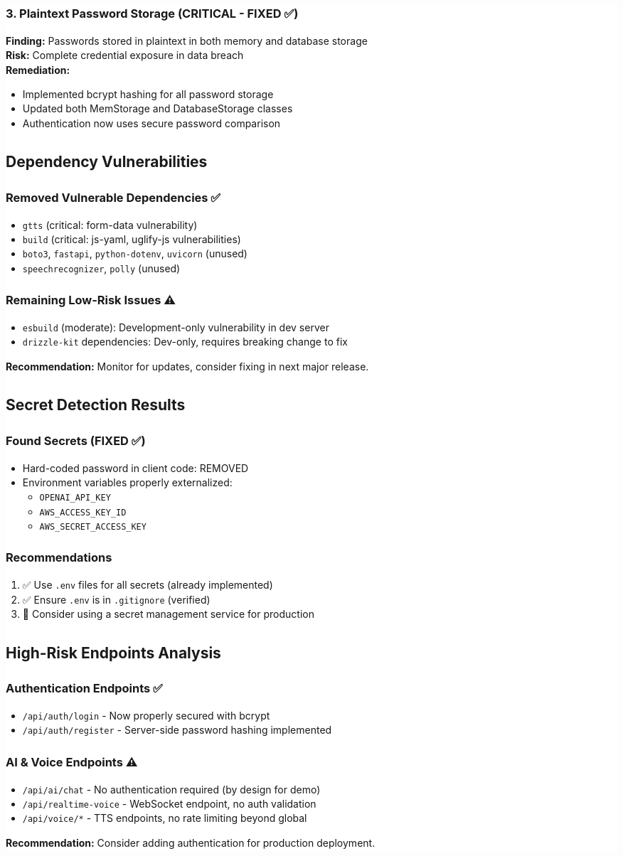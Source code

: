 ### 3. Plaintext Password Storage (CRITICAL - FIXED ✅)
**Finding:** Passwords stored in plaintext in both memory and database storage  
**Risk:** Complete credential exposure in data breach  
**Remediation:**
- Implemented bcrypt hashing for all password storage
- Updated both MemStorage and DatabaseStorage classes
- Authentication now uses secure password comparison

## Dependency Vulnerabilities

### Removed Vulnerable Dependencies ✅
- `gtts` (critical: form-data vulnerability)
- `build` (critical: js-yaml, uglify-js vulnerabilities) 
- `boto3`, `fastapi`, `python-dotenv`, `uvicorn` (unused)
- `speechrecognizer`, `polly` (unused)

### Remaining Low-Risk Issues ⚠️
- `esbuild` (moderate): Development-only vulnerability in dev server
- `drizzle-kit` dependencies: Dev-only, requires breaking change to fix

**Recommendation:** Monitor for updates, consider fixing in next major release.

## Secret Detection Results

### Found Secrets (FIXED ✅)
- Hard-coded password in client code: REMOVED
- Environment variables properly externalized:
  - `OPENAI_API_KEY` 
  - `AWS_ACCESS_KEY_ID`
  - `AWS_SECRET_ACCESS_KEY`

### Recommendations
1. ✅ Use `.env` files for all secrets (already implemented)
2. ✅ Ensure `.env` is in `.gitignore` (verified)
3. 🔄 Consider using a secret management service for production

## High-Risk Endpoints Analysis

### Authentication Endpoints ✅
- `/api/auth/login` - Now properly secured with bcrypt
- `/api/auth/register` - Server-side password hashing implemented

### AI & Voice Endpoints ⚠️
- `/api/ai/chat` - No authentication required (by design for demo)
- `/api/realtime-voice` - WebSocket endpoint, no auth validation
- `/api/voice/*` - TTS endpoints, no rate limiting beyond global

**Recommendation:** Consider adding authentication for production deployment.
